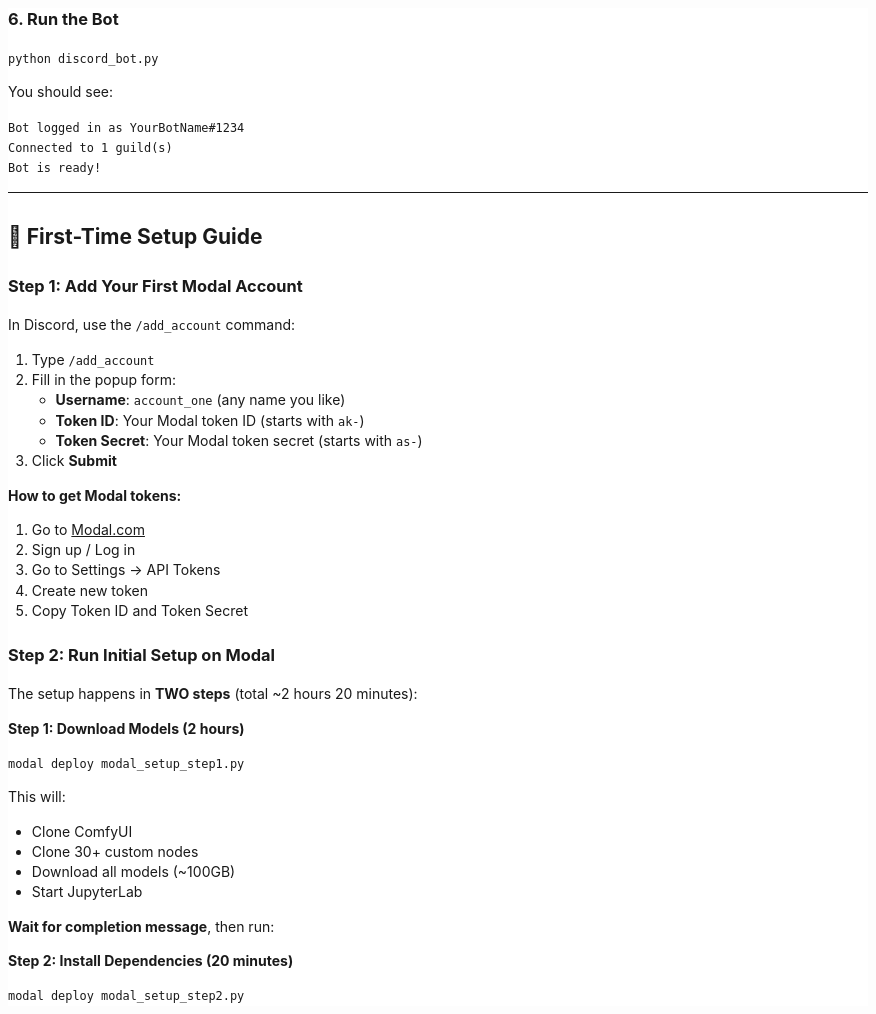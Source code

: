 ### 6. Run the Bot

```bash
python discord_bot.py
```

You should see:
```
Bot logged in as YourBotName#1234
Connected to 1 guild(s)
Bot is ready!
```

---

## 🎯 First-Time Setup Guide

### Step 1: Add Your First Modal Account

In Discord, use the `/add_account` command:

1. Type `/add_account`
2. Fill in the popup form:
   - **Username**: `account_one` (any name you like)
   - **Token ID**: Your Modal token ID (starts with `ak-`)
   - **Token Secret**: Your Modal token secret (starts with `as-`)
3. Click **Submit**

**How to get Modal tokens:**
1. Go to [Modal.com](https://modal.com)
2. Sign up / Log in
3. Go to Settings → API Tokens
4. Create new token
5. Copy Token ID and Token Secret

### Step 2: Run Initial Setup on Modal

The setup happens in **TWO steps** (total ~2 hours 20 minutes):

**Step 1: Download Models (2 hours)**
```bash
modal deploy modal_setup_step1.py
```

This will:
- Clone ComfyUI
- Clone 30+ custom nodes
- Download all models (~100GB)
- Start JupyterLab

**Wait for completion message**, then run:

**Step 2: Install Dependencies (20 minutes)**
```bash
modal deploy modal_setup_step2.py
```
